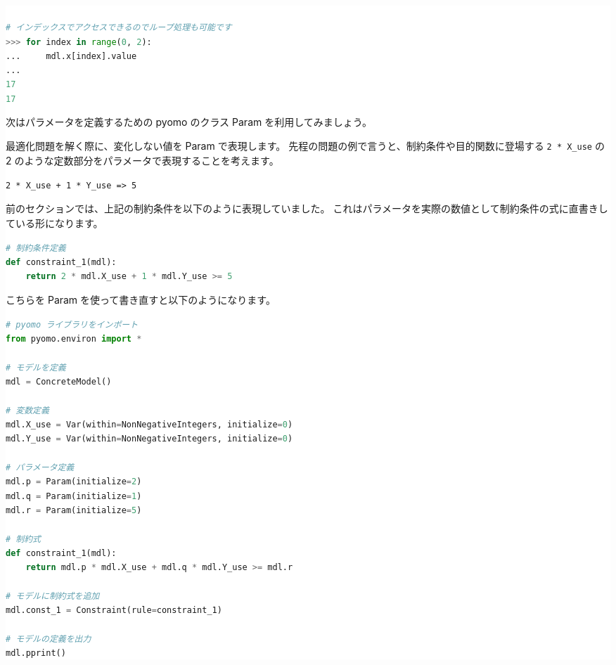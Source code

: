 ```py

# インデックスでアクセスできるのでループ処理も可能です
>>> for index in range(0, 2):
...     mdl.x[index].value
...
17
17
```

次はパラメータを定義するための pyomo のクラス Param を利用してみましょう。

最適化問題を解く際に、変化しない値を Param で表現します。
先程の問題の例で言うと、制約条件や目的関数に登場する `2 * X_use` の 2 のような定数部分をパラメータで表現することを考えます。

```
2 * X_use + 1 * Y_use => 5
```

前のセクションでは、上記の制約条件を以下のように表現していました。
これはパラメータを実際の数値として制約条件の式に直書きしている形になります。

```py
# 制約条件定義
def constraint_1(mdl):
    return 2 * mdl.X_use + 1 * mdl.Y_use >= 5
```

こちらを Param を使って書き直すと以下のようになります。

```py
# pyomo ライブラリをインポート
from pyomo.environ import *

# モデルを定義
mdl = ConcreteModel()

# 変数定義
mdl.X_use = Var(within=NonNegativeIntegers, initialize=0)
mdl.Y_use = Var(within=NonNegativeIntegers, initialize=0)
 
# パラメータ定義
mdl.p = Param(initialize=2)
mdl.q = Param(initialize=1)
mdl.r = Param(initialize=5)

# 制約式
def constraint_1(mdl):
    return mdl.p * mdl.X_use + mdl.q * mdl.Y_use >= mdl.r

# モデルに制約式を追加
mdl.const_1 = Constraint(rule=constraint_1)
 
# モデルの定義を出力
mdl.pprint()

```
